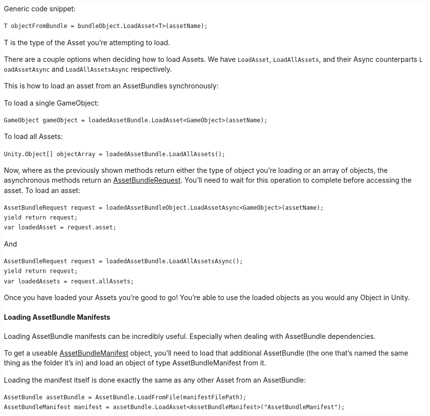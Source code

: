 Generic code snippet:

```
T objectFromBundle = bundleObject.LoadAsset<T>(assetName);
```

T is the type of the Asset you’re attempting to load.  

There are a couple options when deciding how to load Assets.  We have `LoadAsset`, `LoadAllAssets`, and their Async counterparts `LoadAssetAsync` and `LoadAllAssetsAsync` respectively.

This is how to load an asset from an AssetBundles synchronously:

To load a single GameObject:

```
GameObject gameObject = loadedAssetBundle.LoadAsset<GameObject>(assetName);
```

To load all Assets:

```
Unity.Object[] objectArray = loadedAssetBundle.LoadAllAssets();
```

Now, where as the previously shown methods return either the type of object you’re loading or an array of objects, the asynchronous methods return an [AssetBundleRequest](ScriptRef:AssetBundleRequest.html).  You’ll need to wait for this operation to complete before accessing the asset.  To load an asset:

```
AssetBundleRequest request = loadedAssetBundleObject.LoadAssetAsync<GameObject>(assetName);
yield return request;
var loadedAsset = request.asset;
```

And

```
AssetBundleRequest request = loadedAssetBundle.LoadAllAssetsAsync();
yield return request;
var loadedAssets = request.allAssets;
```

Once you have loaded your Assets you’re good to go!  You’re able to use the loaded objects as you would any Object in Unity.

#### Loading AssetBundle Manifests

Loading AssetBundle manifests can be incredibly useful.  Especially when dealing with AssetBundle dependencies.

To get a useable [AssetBundleManifest](ScriptRef:AssetBundleManifest.html) object, you’ll need to load that additional AssetBundle (the one that’s named the same thing as the folder it’s in) and load an object of type AssetBundleManifest from it.

Loading the manifest itself is done exactly the same as any other Asset from an AssetBundle:

```
AssetBundle assetBundle = AssetBundle.LoadFromFile(manifestFilePath);
AssetBundleManifest manifest = assetBundle.LoadAsset<AssetBundleManifest>("AssetBundleManifest");
```
